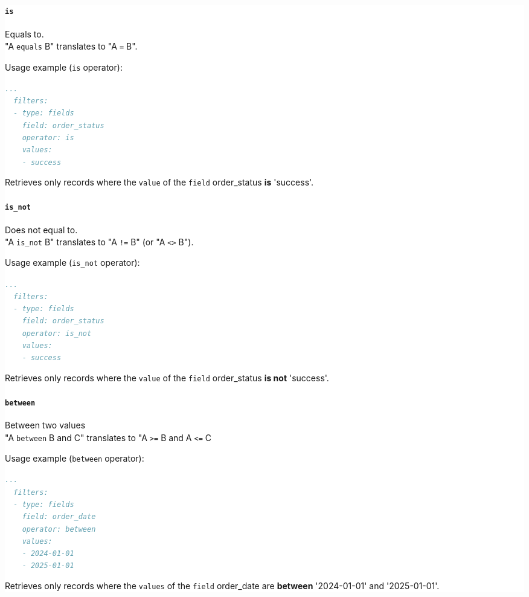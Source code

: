 #### `is`

Equals to.\
"A `equals` B" translates to "A `=` B".

Usage example (`is` operator):

```yaml
...
  filters:
  - type: fields
    field: order_status
    operator: is
    values:
    - success
```

Retrieves only records where the `value` of the `field` order\_status **is** 'success'.

#### `is_not`

Does not equal to.\
"A `is_not` B" translates to "A `!=` B" (or "A `<>` B").

Usage example (`is_not` operator):

```yaml
...
  filters:
  - type: fields
    field: order_status
    operator: is_not
    values:
    - success
```

Retrieves only records where the `value` of the `field` order\_status **is not** 'success'.

#### `between`

Between two values\
"A `between` B and C" translates to "A `>=` B and A `<=` C

Usage example (`between` operator):

```yaml
...
  filters:
  - type: fields
    field: order_date
    operator: between
    values:
    - 2024-01-01
    - 2025-01-01
```

Retrieves only records where the `values` of the `field` order\_date are **between** '2024-01-01' and '2025-01-01'.
